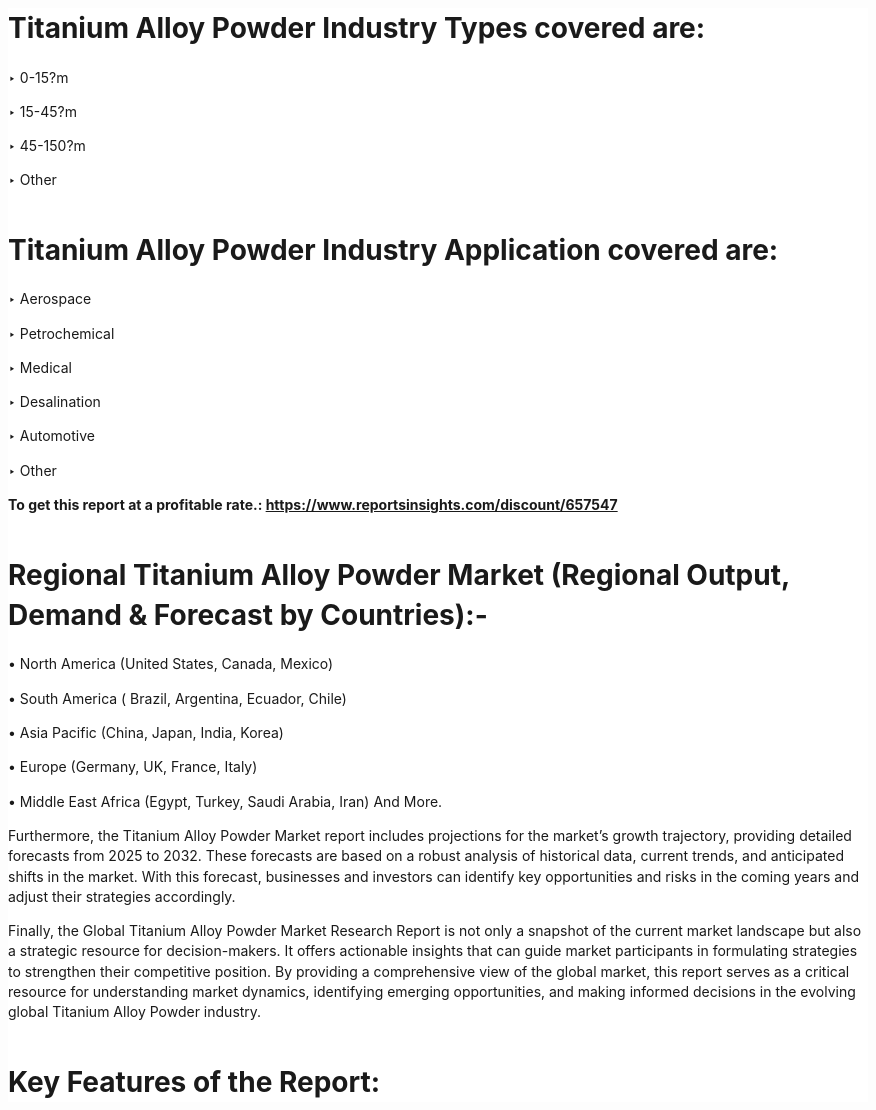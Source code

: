 # <strong>Titanium Alloy Powder Industry Types covered are:</strong>

‣ 0-15?m

‣ 15-45?m

‣ 45-150?m

‣ Other

# <strong>Titanium Alloy Powder Industry Application covered are:</strong>

‣ Aerospace

‣ Petrochemical

‣ Medical

‣ Desalination

‣ Automotive

‣ Other

<strong>To get this report at a profitable rate.: <a href=https://www.reportsinsights.com/discount/657547>https://www.reportsinsights.com/discount/657547</a></strong>

# <strong>Regional Titanium Alloy Powder Market (Regional Output, Demand &amp; Forecast by Countries):-</strong>

• North America (United States, Canada, Mexico)

• South America ( Brazil, Argentina, Ecuador, Chile)

• Asia Pacific (China, Japan, India, Korea)

• Europe (Germany, UK, France, Italy)

• Middle East Africa (Egypt, Turkey, Saudi Arabia, Iran) And More.

Furthermore, the Titanium Alloy Powder Market report includes projections for the market’s growth trajectory, providing detailed forecasts from 2025 to 2032. These forecasts are based on a robust analysis of historical data, current trends, and anticipated shifts in the market. With this forecast, businesses and investors can identify key opportunities and risks in the coming years and adjust their strategies accordingly.

Finally, the Global Titanium Alloy Powder Market Research Report is not only a snapshot of the current market landscape but also a strategic resource for decision-makers. It offers actionable insights that can guide market participants in formulating strategies to strengthen their competitive position. By providing a comprehensive view of the global market, this report serves as a critical resource for understanding market dynamics, identifying emerging opportunities, and making informed decisions in the evolving global Titanium Alloy Powder industry.

# <strong>Key Features of the Report:</strong>
